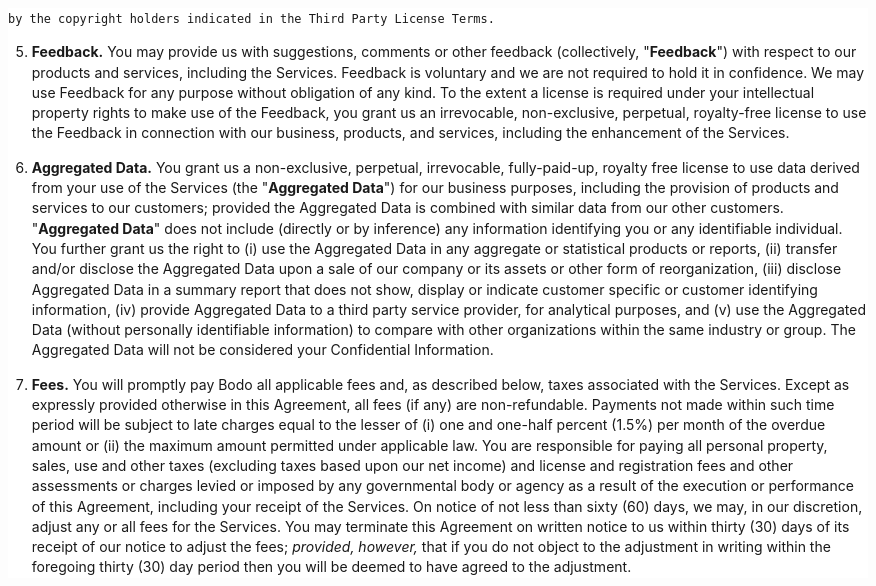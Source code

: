     by the copyright holders indicated in the Third Party License Terms.

5.  **Feedback.** You may provide us with suggestions, comments or other
    feedback (collectively, "**Feedback**") with respect to our
    products and services, including the Services. Feedback is voluntary
    and we are not required to hold it in confidence. We may use
    Feedback for any purpose without obligation of any kind. To the
    extent a license is required under your intellectual property rights
    to make use of the Feedback, you grant us an irrevocable,
    non-exclusive, perpetual, royalty-free license to use the Feedback
    in connection with our business, products, and services, including
    the enhancement of the Services.

6.  **Aggregated Data.** You grant us a non-exclusive, perpetual,
    irrevocable, fully-paid-up, royalty free license to use data derived
    from your use of the Services (the "**Aggregated Data**") for our
    business purposes, including the provision of products and services
    to our customers; provided the Aggregated Data is combined with
    similar data from our other customers. "**Aggregated Data**" does
    not include (directly or by inference) any information identifying
    you or any identifiable individual. You further grant us the right
    to (i) use the Aggregated Data in any aggregate or statistical
    products or reports, (ii) transfer and/or disclose the Aggregated
    Data upon a sale of our company or its assets or other form of
    reorganization, (iii) disclose Aggregated Data in a summary report
    that does not show, display or indicate customer specific or
    customer identifying information, (iv) provide Aggregated Data to a
    third party service provider, for analytical purposes, and (v) use
    the Aggregated Data (without personally identifiable information) to
    compare with other organizations within the same industry or group.
    The Aggregated Data will not be considered your Confidential
    Information.

7.  **Fees.** You will promptly pay Bodo all applicable fees and, as
    described below, taxes associated with the Services. Except as
    expressly provided otherwise in this Agreement, all fees (if any)
    are non-refundable. Payments not made within such time period will
    be subject to late charges equal to the lesser of (i) one and
    one-half percent (1.5%) per month of the overdue amount or (ii) the
    maximum amount permitted under applicable law. You are responsible
    for paying all personal property, sales, use and other taxes
    (excluding taxes based upon our net income) and license and
    registration fees and other assessments or charges levied or imposed
    by any governmental body or agency as a result of the execution or
    performance of this Agreement, including your receipt of the
    Services. On notice of not less than sixty (60) days, we may, in our
    discretion, adjust any or all fees for the Services. You may
    terminate this Agreement on written notice to us within thirty (30)
    days of its receipt of our notice to adjust the fees; *provided,
    however,* that if you do not object to the adjustment in writing
    within the foregoing thirty (30) day period then you will be deemed
    to have agreed to the adjustment.
